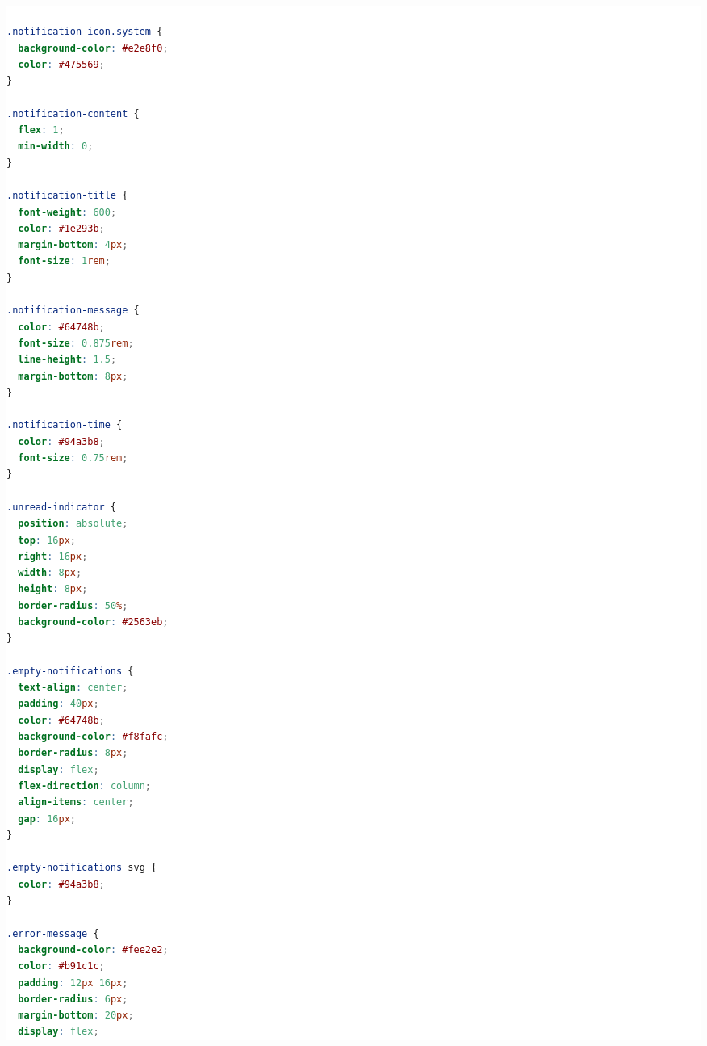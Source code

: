 ````css

.notification-icon.system {
  background-color: #e2e8f0;
  color: #475569;
}

.notification-content {
  flex: 1;
  min-width: 0;
}

.notification-title {
  font-weight: 600;
  color: #1e293b;
  margin-bottom: 4px;
  font-size: 1rem;
}

.notification-message {
  color: #64748b;
  font-size: 0.875rem;
  line-height: 1.5;
  margin-bottom: 8px;
}

.notification-time {
  color: #94a3b8;
  font-size: 0.75rem;
}

.unread-indicator {
  position: absolute;
  top: 16px;
  right: 16px;
  width: 8px;
  height: 8px;
  border-radius: 50%;
  background-color: #2563eb;
}

.empty-notifications {
  text-align: center;
  padding: 40px;
  color: #64748b;
  background-color: #f8fafc;
  border-radius: 8px;
  display: flex;
  flex-direction: column;
  align-items: center;
  gap: 16px;
}

.empty-notifications svg {
  color: #94a3b8;
}

.error-message {
  background-color: #fee2e2;
  color: #b91c1c;
  padding: 12px 16px;
  border-radius: 6px;
  margin-bottom: 20px;
  display: flex;
````